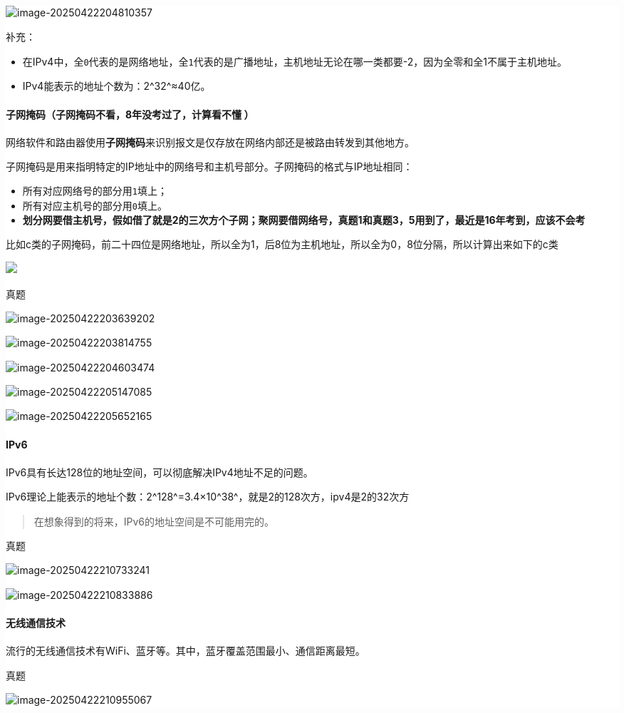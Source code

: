 ![image-20250422204810357](assets/image-20250422204810357.png)

补充：

- 在IPv4中，全`0`代表的是网络地址，全`1`代表的是广播地址，主机地址无论在哪一类都要-2，因为全零和全1不属于主机地址。

- IPv4能表示的地址个数为：2^32^≈40亿。

#### 子网掩码（子网掩码不看，8年没考过了，计算看不懂 ）

网络软件和路由器使用**子网掩码**来识别报文是仅存放在网络内部还是被路由转发到其他地方。

子网掩码是用来指明特定的IP地址中的网络号和主机号部分。子网掩码的格式与IP地址相同：

- 所有对应网络号的部分用`1`填上；
- 所有对应主机号的部分用`0`填上。
- **划分网要借主机号，假如借了就是2的三次方个子网；聚网要借网络号，真题1和真题3，5用到了，最近是16年考到，应该不会考**

比如c类的子网掩码，前二十四位是网络地址，所以全为1，后8位为主机地址，所以全为0，8位分隔，所以计算出来如下的c类

<img src="assets/18.png">

真题

![image-20250422203639202](assets/image-20250422203639202.png)

![image-20250422203814755](assets/image-20250422203814755.png)

![image-20250422204603474](assets/image-20250422204603474.png)

![image-20250422205147085](assets/image-20250422205147085.png)

![image-20250422205652165](assets/image-20250422205652165.png)

#### IPv6

IPv6具有长达128位的地址空间，可以彻底解决IPv4地址不足的问题。

IPv6理论上能表示的地址个数：2^128^=3.4×10^38^，就是2的128次方，ipv4是2的32次方

> 在想象得到的将来，IPv6的地址空间是不可能用完的。

真题

![image-20250422210733241](assets/image-20250422210733241.png)

![image-20250422210833886](assets/image-20250422210833886.png)

#### 无线通信技术

流行的无线通信技术有WiFi、蓝牙等。其中，蓝牙覆盖范围最小、通信距离最短。

真题

![image-20250422210955067](assets/image-20250422210955067.png)
